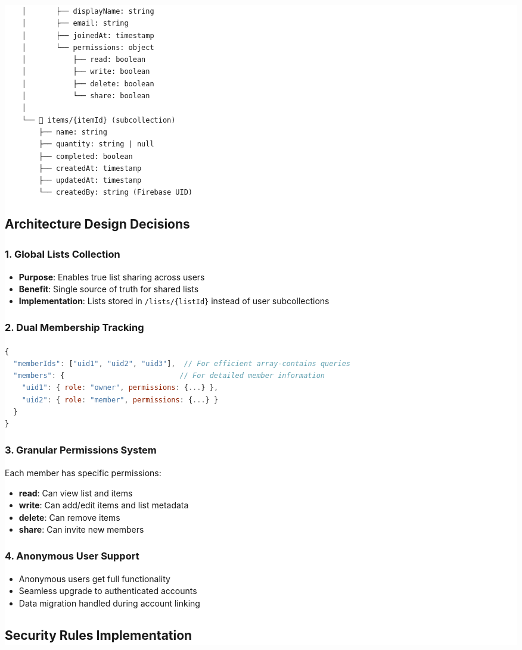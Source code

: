 ```
    │       ├── displayName: string
    │       ├── email: string
    │       ├── joinedAt: timestamp
    │       └── permissions: object
    │           ├── read: boolean
    │           ├── write: boolean
    │           ├── delete: boolean
    │           └── share: boolean
    │
    └── 📁 items/{itemId} (subcollection)
        ├── name: string
        ├── quantity: string | null
        ├── completed: boolean
        ├── createdAt: timestamp
        ├── updatedAt: timestamp
        └── createdBy: string (Firebase UID)
```

## Architecture Design Decisions

### 1. Global Lists Collection
- **Purpose**: Enables true list sharing across users
- **Benefit**: Single source of truth for shared lists
- **Implementation**: Lists stored in `/lists/{listId}` instead of user subcollections

### 2. Dual Membership Tracking
```javascript
{
  "memberIds": ["uid1", "uid2", "uid3"],  // For efficient array-contains queries
  "members": {                           // For detailed member information
    "uid1": { role: "owner", permissions: {...} },
    "uid2": { role: "member", permissions: {...} }
  }
}
```

### 3. Granular Permissions System
Each member has specific permissions:
- **read**: Can view list and items
- **write**: Can add/edit items and list metadata
- **delete**: Can remove items
- **share**: Can invite new members

### 4. Anonymous User Support
- Anonymous users get full functionality
- Seamless upgrade to authenticated accounts
- Data migration handled during account linking

## Security Rules Implementation

